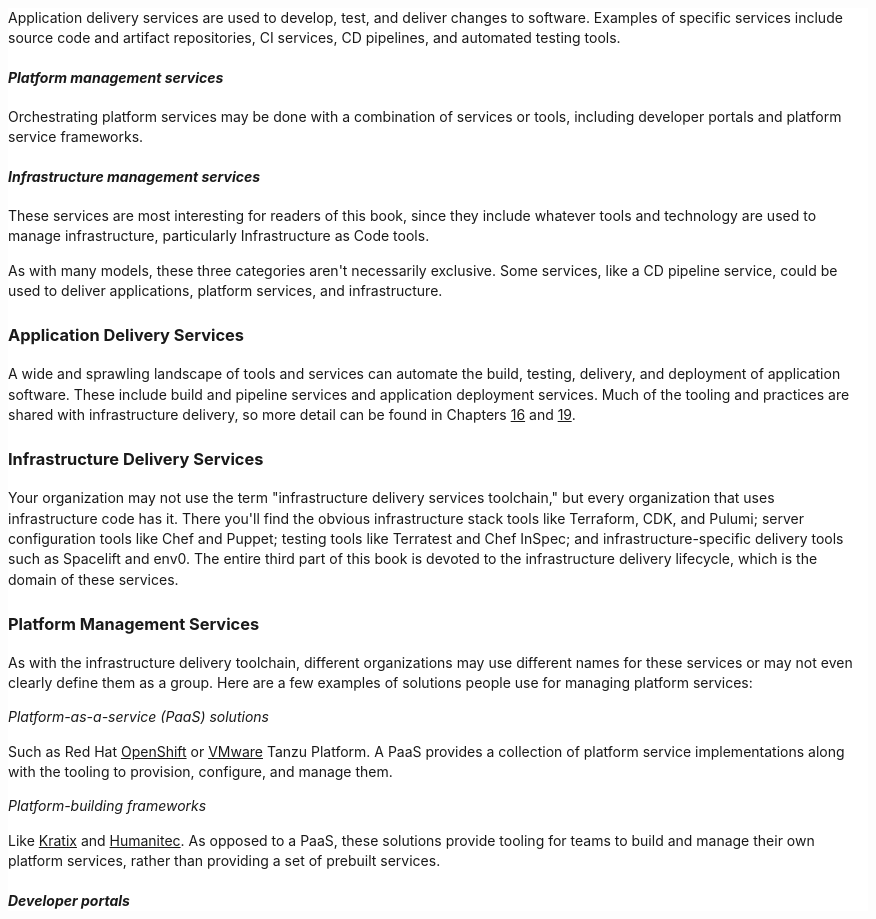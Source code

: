 <span id="page-95-0"></span>Application delivery services are used to develop, test, and deliver changes to software. Examples of specific services include source code and artifact repositories, CI services, CD pipelines, and automated testing tools.

#### *Platform management services*

<span id="page-95-3"></span>Orchestrating platform services may be done with a combination of services or tools, including developer portals and platform service frameworks.

#### *Infrastructure management services*

<span id="page-95-2"></span>These services are most interesting for readers of this book, since they include whatever tools and technology are used to manage infrastructure, particularly Infrastructure as Code tools.

As with many models, these three categories aren't necessarily exclusive. Some services, like a CD pipeline service, could be used to deliver applications, platform services, and infrastructure.

### **Application Delivery Services**

<span id="page-95-4"></span><span id="page-95-1"></span>A wide and sprawling landscape of tools and services can automate the build, testing, delivery, and deployment of application software. These include build and pipeline services and application deployment services. Much of the tooling and practices are shared with infrastructure delivery, so more detail can be found in Chapters [16](#page-530-0) and [19](#page-636-0).

### **Infrastructure Delivery Services**

Your organization may not use the term "infrastructure delivery services toolchain," but every organization that uses infrastructure code has it. There you'll find the obvious infrastructure stack tools like Terraform, CDK, and Pulumi; server configuration tools like Chef and Puppet; testing tools like Terratest and Chef InSpec; and infrastructure-specific delivery tools such as Spacelift and env0. The entire third part of this book is devoted to the infrastructure delivery lifecycle, which is the domain of these services.

### **Platform Management Services**

As with the infrastructure delivery toolchain, different organizations may use different names for these services or may not even clearly define them as a group. Here are a few examples of solutions people use for managing platform services:

*Platform-as-a-service (PaaS) solutions*

<span id="page-96-0"></span>Such as Red Hat [OpenShift](https://oreil.ly/0_CPs) or [VMware](https://oreil.ly/C5iNH) Tanzu Platform. A PaaS provides a collection of platform service implementations along with the tooling to provision, configure, and manage them.

*Platform-building frameworks*

<span id="page-96-1"></span>Like [Kratix](https://kratix.io) and [Humanitec](https://humanitec.com). As opposed to a PaaS, these solutions provide tooling for teams to build and manage their own platform services, rather than providing a set of prebuilt services.

#### *Developer portals*
